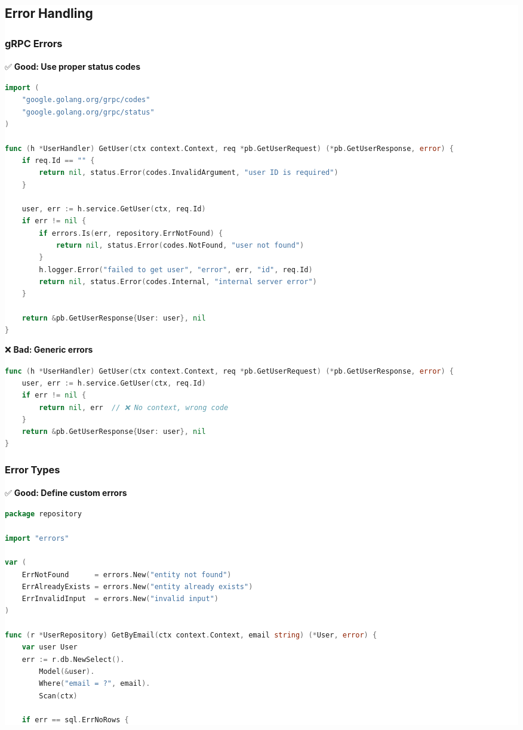 ## Error Handling

### gRPC Errors

✅ **Good: Use proper status codes**
```go
import (
    "google.golang.org/grpc/codes"
    "google.golang.org/grpc/status"
)

func (h *UserHandler) GetUser(ctx context.Context, req *pb.GetUserRequest) (*pb.GetUserResponse, error) {
    if req.Id == "" {
        return nil, status.Error(codes.InvalidArgument, "user ID is required")
    }

    user, err := h.service.GetUser(ctx, req.Id)
    if err != nil {
        if errors.Is(err, repository.ErrNotFound) {
            return nil, status.Error(codes.NotFound, "user not found")
        }
        h.logger.Error("failed to get user", "error", err, "id", req.Id)
        return nil, status.Error(codes.Internal, "internal server error")
    }

    return &pb.GetUserResponse{User: user}, nil
}
```

❌ **Bad: Generic errors**
```go
func (h *UserHandler) GetUser(ctx context.Context, req *pb.GetUserRequest) (*pb.GetUserResponse, error) {
    user, err := h.service.GetUser(ctx, req.Id)
    if err != nil {
        return nil, err  // ❌ No context, wrong code
    }
    return &pb.GetUserResponse{User: user}, nil
}
```

### Error Types

✅ **Good: Define custom errors**
```go
package repository

import "errors"

var (
    ErrNotFound      = errors.New("entity not found")
    ErrAlreadyExists = errors.New("entity already exists")
    ErrInvalidInput  = errors.New("invalid input")
)

func (r *UserRepository) GetByEmail(ctx context.Context, email string) (*User, error) {
    var user User
    err := r.db.NewSelect().
        Model(&user).
        Where("email = ?", email).
        Scan(ctx)

    if err == sql.ErrNoRows {
```